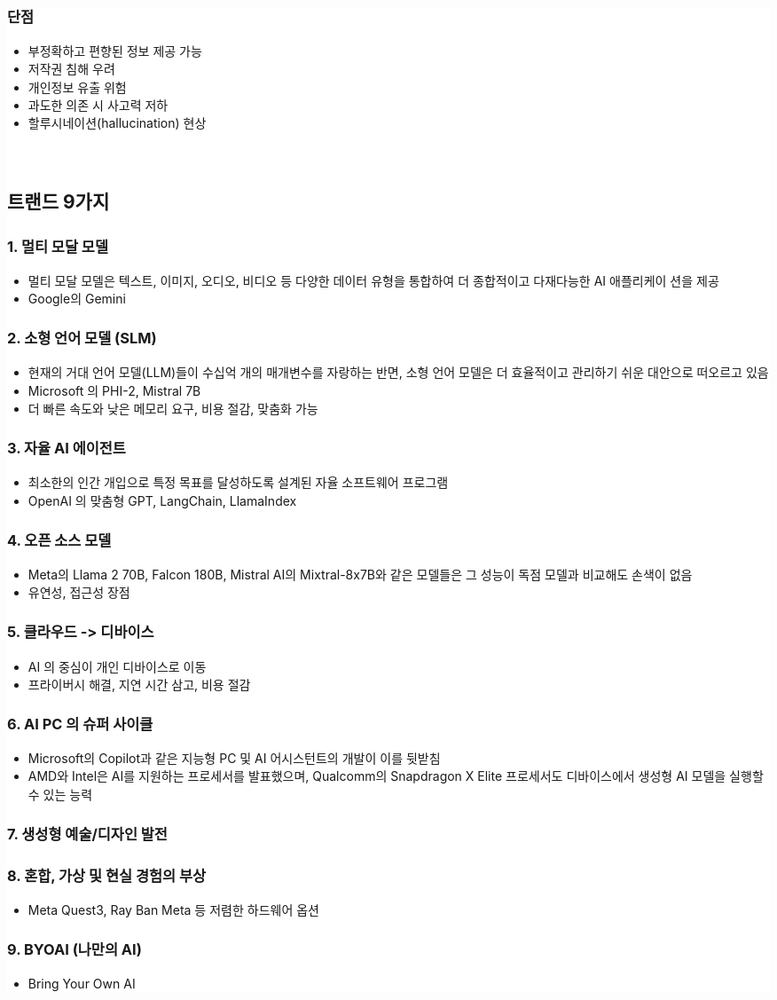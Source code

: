 ### 단점
- 부정확하고 편향된 정보 제공 가능
- 저작권 침해 우려
- 개인정보 유출 위험
- 과도한 의존 시 사고력 저하
- 할루시네이션(hallucination) 현상

<br/>

## 트랜드 9가지

### 1. 멀티 모달 모델

- 멀티 모달 모델은 텍스트, 이미지, 오디오, 비디오 등 다양한 데이터 유형을 통합하여 더 종합적이고 다재다능한 AI 애플리케이 션을 제공
- Google의 Gemini

### 2. 소형 언어 모델 (SLM)

- 현재의 거대 언어 모델(LLM)들이 수십억 개의 매개변수를 자랑하는 반면, 소형 언어 모델은 더 효율적이고 관리하기 쉬운 대안으로 떠오르고 있음
- Microsoft 의 PHI-2, Mistral 7B
- 더 빠른 속도와 낮은 메모리 요구, 비용 절감, 맞춤화 가능

### 3. 자율 AI 에이전트

- 최소한의 인간 개입으로 특정 목표를 달성하도록 설계된 자율 소프트웨어 프로그램
- OpenAI 의 맞춤형 GPT, LangChain, LlamaIndex

### 4. 오픈 소스 모델

- Meta의 Llama 2 70B, Falcon 180B, Mistral AI의 Mixtral-8x7B와 같은 모델들은 그 성능이 독점 모델과 비교해도 손색이 없음
- 유연성, 접근성 장점

### 5. 클라우드 -> 디바이스

- AI 의 중심이 개인 디바이스로 이동
- 프라이버시 해결, 지연 시간 삼고, 비용 절감

### 6. AI PC 의 슈퍼 사이클

- Microsoft의 Copilot과 같은 지능형 PC 및 AI 어시스턴트의 개발이 이를 뒷받침
- AMD와 Intel은 AI를 지원하는 프로세서를 발표했으며, Qualcomm의 Snapdragon X Elite 프로세서도 디바이스에서 생성형 AI 모델을 실행할 수 있는 능력

### 7. 생성형 예술/디자인 발전

### 8. 혼합, 가상 및 현실 경험의 부상

- Meta Quest3, Ray Ban Meta 등 저렴한 하드웨어 옵션

### 9. BYOAI (나만의 AI)

- Bring Your Own AI

